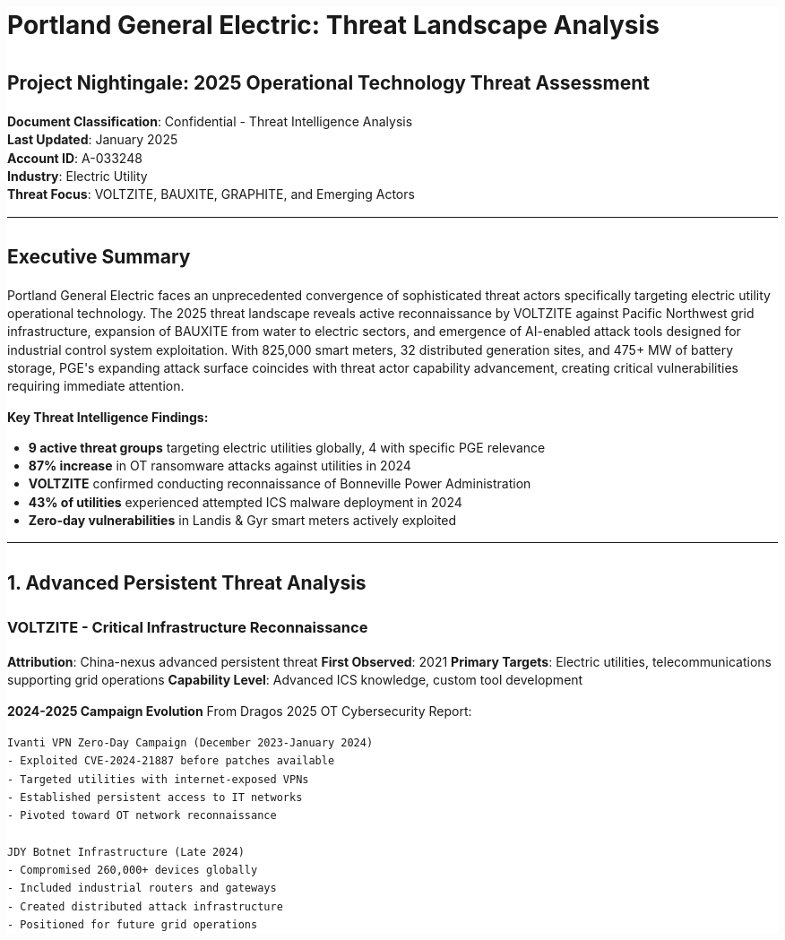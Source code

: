 # Portland General Electric: Threat Landscape Analysis
## Project Nightingale: 2025 Operational Technology Threat Assessment

**Document Classification**: Confidential - Threat Intelligence Analysis  
**Last Updated**: January 2025  
**Account ID**: A-033248  
**Industry**: Electric Utility  
**Threat Focus**: VOLTZITE, BAUXITE, GRAPHITE, and Emerging Actors

---

## Executive Summary

Portland General Electric faces an unprecedented convergence of sophisticated threat actors specifically targeting electric utility operational technology. The 2025 threat landscape reveals active reconnaissance by VOLTZITE against Pacific Northwest grid infrastructure, expansion of BAUXITE from water to electric sectors, and emergence of AI-enabled attack tools designed for industrial control system exploitation. With 825,000 smart meters, 32 distributed generation sites, and 475+ MW of battery storage, PGE's expanding attack surface coincides with threat actor capability advancement, creating critical vulnerabilities requiring immediate attention.

**Key Threat Intelligence Findings:**
- **9 active threat groups** targeting electric utilities globally, 4 with specific PGE relevance
- **87% increase** in OT ransomware attacks against utilities in 2024
- **VOLTZITE** confirmed conducting reconnaissance of Bonneville Power Administration
- **43% of utilities** experienced attempted ICS malware deployment in 2024
- **Zero-day vulnerabilities** in Landis & Gyr smart meters actively exploited

---

## 1. Advanced Persistent Threat Analysis

### VOLTZITE - Critical Infrastructure Reconnaissance

**Attribution**: China-nexus advanced persistent threat
**First Observed**: 2021
**Primary Targets**: Electric utilities, telecommunications supporting grid operations
**Capability Level**: Advanced ICS knowledge, custom tool development

**2024-2025 Campaign Evolution**
From Dragos 2025 OT Cybersecurity Report:
```
Ivanti VPN Zero-Day Campaign (December 2023-January 2024)
- Exploited CVE-2024-21887 before patches available
- Targeted utilities with internet-exposed VPNs
- Established persistent access to IT networks
- Pivoted toward OT network reconnaissance

JDY Botnet Infrastructure (Late 2024)
- Compromised 260,000+ devices globally
- Included industrial routers and gateways
- Created distributed attack infrastructure
- Positioned for future grid operations
```
